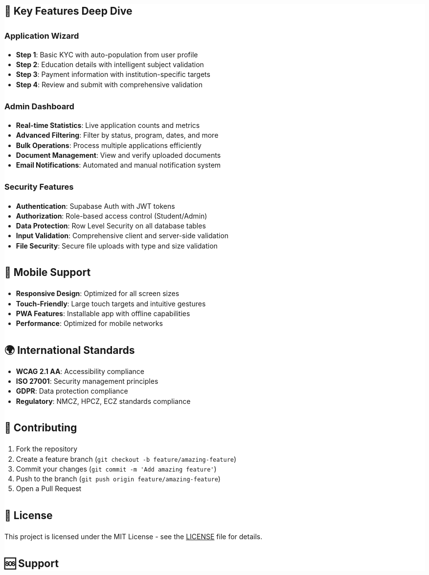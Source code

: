 ## 🌟 Key Features Deep Dive

### Application Wizard
- **Step 1**: Basic KYC with auto-population from user profile
- **Step 2**: Education details with intelligent subject validation
- **Step 3**: Payment information with institution-specific targets
- **Step 4**: Review and submit with comprehensive validation

### Admin Dashboard
- **Real-time Statistics**: Live application counts and metrics
- **Advanced Filtering**: Filter by status, program, dates, and more
- **Bulk Operations**: Process multiple applications efficiently
- **Document Management**: View and verify uploaded documents
- **Email Notifications**: Automated and manual notification system

### Security Features
- **Authentication**: Supabase Auth with JWT tokens
- **Authorization**: Role-based access control (Student/Admin)
- **Data Protection**: Row Level Security on all database tables
- **Input Validation**: Comprehensive client and server-side validation
- **File Security**: Secure file uploads with type and size validation

## 📱 Mobile Support

- **Responsive Design**: Optimized for all screen sizes
- **Touch-Friendly**: Large touch targets and intuitive gestures
- **PWA Features**: Installable app with offline capabilities
- **Performance**: Optimized for mobile networks

## 🌍 International Standards

- **WCAG 2.1 AA**: Accessibility compliance
- **ISO 27001**: Security management principles
- **GDPR**: Data protection compliance
- **Regulatory**: NMCZ, HPCZ, ECZ standards compliance

## 🤝 Contributing

1. Fork the repository
2. Create a feature branch (`git checkout -b feature/amazing-feature`)
3. Commit your changes (`git commit -m 'Add amazing feature'`)
4. Push to the branch (`git push origin feature/amazing-feature`)
5. Open a Pull Request

## 📄 License

This project is licensed under the MIT License - see the [LICENSE](LICENSE) file for details.

## 🆘 Support
